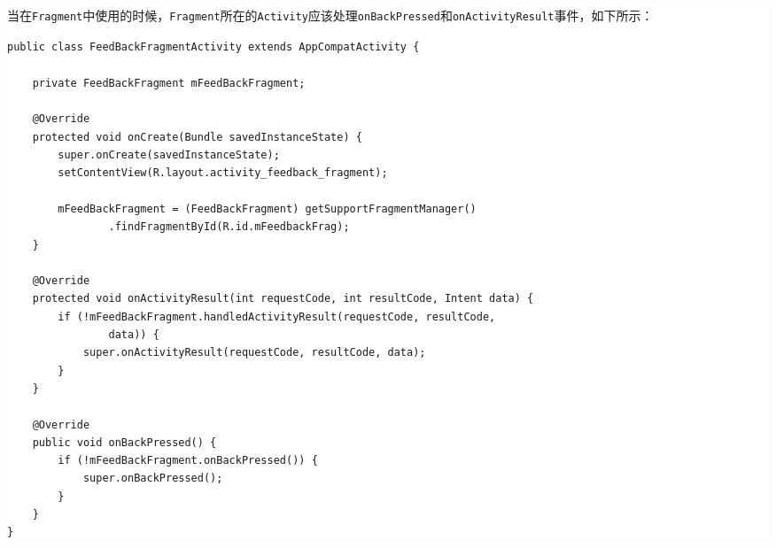 当在`Fragment`中使用的时候，`Fragment`所在的`Activity`应该处理`onBackPressed`和`onActivityResult`事件，如下所示：

    public class FeedBackFragmentActivity extends AppCompatActivity {

        private FeedBackFragment mFeedBackFragment;
        
        @Override
        protected void onCreate(Bundle savedInstanceState) {
            super.onCreate(savedInstanceState);
            setContentView(R.layout.activity_feedback_fragment);
            
            mFeedBackFragment = (FeedBackFragment) getSupportFragmentManager()
                    .findFragmentById(R.id.mFeedbackFrag);
        }

        @Override
        protected void onActivityResult(int requestCode, int resultCode, Intent data) {
            if (!mFeedBackFragment.handledActivityResult(requestCode, resultCode,
                    data)) {
                super.onActivityResult(requestCode, resultCode, data);
            }
        }

        @Override
        public void onBackPressed() {
            if (!mFeedBackFragment.onBackPressed()) {
                super.onBackPressed();
            }
        }
    }

